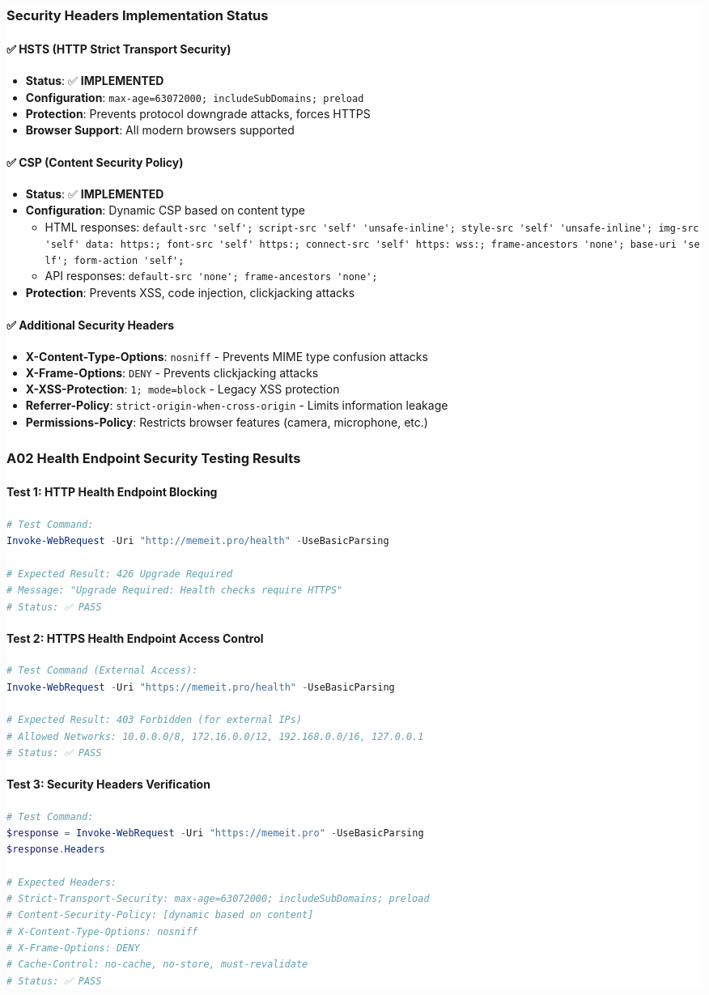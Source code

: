 ### **Security Headers Implementation Status**

#### **✅ HSTS (HTTP Strict Transport Security)**
- **Status**: ✅ **IMPLEMENTED**
- **Configuration**: `max-age=63072000; includeSubDomains; preload`
- **Protection**: Prevents protocol downgrade attacks, forces HTTPS
- **Browser Support**: All modern browsers supported

#### **✅ CSP (Content Security Policy)**
- **Status**: ✅ **IMPLEMENTED** 
- **Configuration**: Dynamic CSP based on content type
  - HTML responses: `default-src 'self'; script-src 'self' 'unsafe-inline'; style-src 'self' 'unsafe-inline'; img-src 'self' data: https:; font-src 'self' https:; connect-src 'self' https: wss:; frame-ancestors 'none'; base-uri 'self'; form-action 'self';`
  - API responses: `default-src 'none'; frame-ancestors 'none';`
- **Protection**: Prevents XSS, code injection, clickjacking attacks

#### **✅ Additional Security Headers**
- **X-Content-Type-Options**: `nosniff` - Prevents MIME type confusion attacks
- **X-Frame-Options**: `DENY` - Prevents clickjacking attacks  
- **X-XSS-Protection**: `1; mode=block` - Legacy XSS protection
- **Referrer-Policy**: `strict-origin-when-cross-origin` - Limits information leakage
- **Permissions-Policy**: Restricts browser features (camera, microphone, etc.)

### **A02 Health Endpoint Security Testing Results**

#### **Test 1: HTTP Health Endpoint Blocking**
```powershell
# Test Command:
Invoke-WebRequest -Uri "http://memeit.pro/health" -UseBasicParsing

# Expected Result: 426 Upgrade Required
# Message: "Upgrade Required: Health checks require HTTPS"
# Status: ✅ PASS
```

#### **Test 2: HTTPS Health Endpoint Access Control**
```powershell
# Test Command (External Access):
Invoke-WebRequest -Uri "https://memeit.pro/health" -UseBasicParsing

# Expected Result: 403 Forbidden (for external IPs)
# Allowed Networks: 10.0.0.0/8, 172.16.0.0/12, 192.168.0.0/16, 127.0.0.1
# Status: ✅ PASS
```

#### **Test 3: Security Headers Verification**
```powershell
# Test Command:
$response = Invoke-WebRequest -Uri "https://memeit.pro" -UseBasicParsing
$response.Headers

# Expected Headers:
# Strict-Transport-Security: max-age=63072000; includeSubDomains; preload
# Content-Security-Policy: [dynamic based on content]
# X-Content-Type-Options: nosniff
# X-Frame-Options: DENY
# Cache-Control: no-cache, no-store, must-revalidate
# Status: ✅ PASS
```

